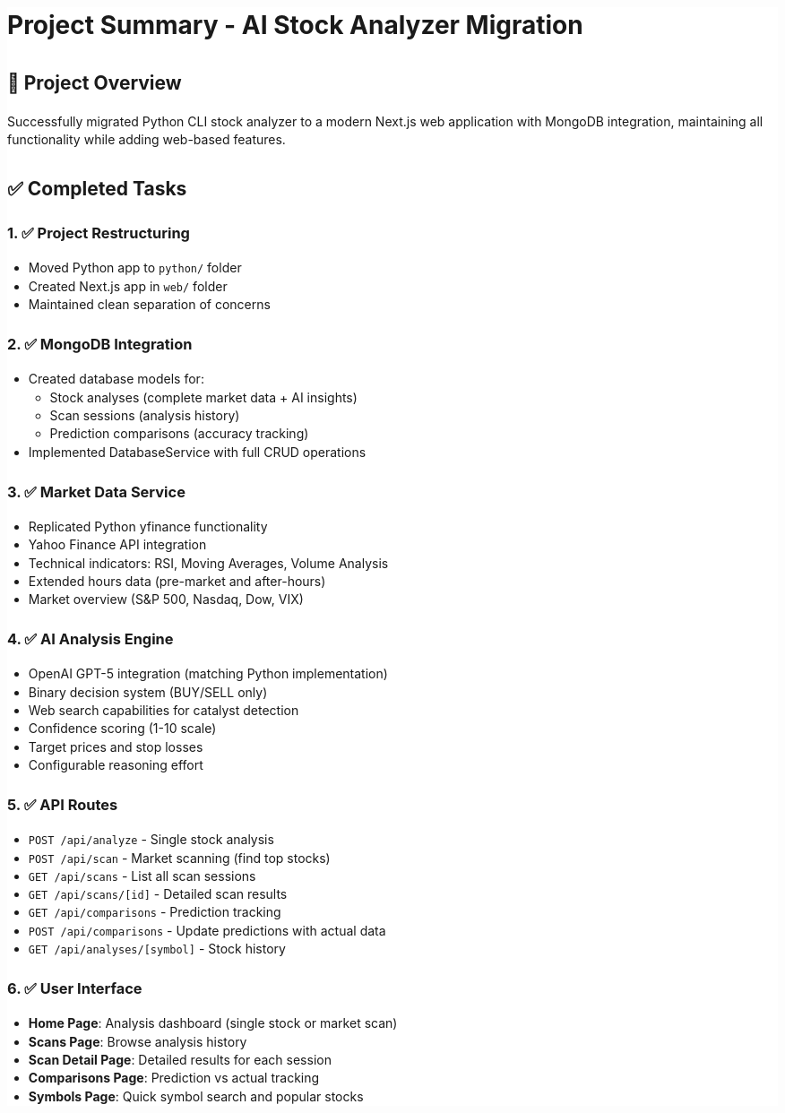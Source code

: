 # Project Summary - AI Stock Analyzer Migration

## 🎯 Project Overview

Successfully migrated Python CLI stock analyzer to a modern Next.js web application with MongoDB integration, maintaining all functionality while adding web-based features.

## ✅ Completed Tasks

### 1. ✅ Project Restructuring
- Moved Python app to `python/` folder
- Created Next.js app in `web/` folder
- Maintained clean separation of concerns

### 2. ✅ MongoDB Integration
- Created database models for:
  - Stock analyses (complete market data + AI insights)
  - Scan sessions (analysis history)
  - Prediction comparisons (accuracy tracking)
- Implemented DatabaseService with full CRUD operations

### 3. ✅ Market Data Service
- Replicated Python yfinance functionality
- Yahoo Finance API integration
- Technical indicators: RSI, Moving Averages, Volume Analysis
- Extended hours data (pre-market and after-hours)
- Market overview (S&P 500, Nasdaq, Dow, VIX)

### 4. ✅ AI Analysis Engine
- OpenAI GPT-5 integration (matching Python implementation)
- Binary decision system (BUY/SELL only)
- Web search capabilities for catalyst detection
- Confidence scoring (1-10 scale)
- Target prices and stop losses
- Configurable reasoning effort

### 5. ✅ API Routes
- `POST /api/analyze` - Single stock analysis
- `POST /api/scan` - Market scanning (find top stocks)
- `GET /api/scans` - List all scan sessions
- `GET /api/scans/[id]` - Detailed scan results
- `GET /api/comparisons` - Prediction tracking
- `POST /api/comparisons` - Update predictions with actual data
- `GET /api/analyses/[symbol]` - Stock history

### 6. ✅ User Interface
- **Home Page**: Analysis dashboard (single stock or market scan)
- **Scans Page**: Browse analysis history
- **Scan Detail Page**: Detailed results for each session
- **Comparisons Page**: Prediction vs actual tracking
- **Symbols Page**: Quick symbol search and popular stocks
